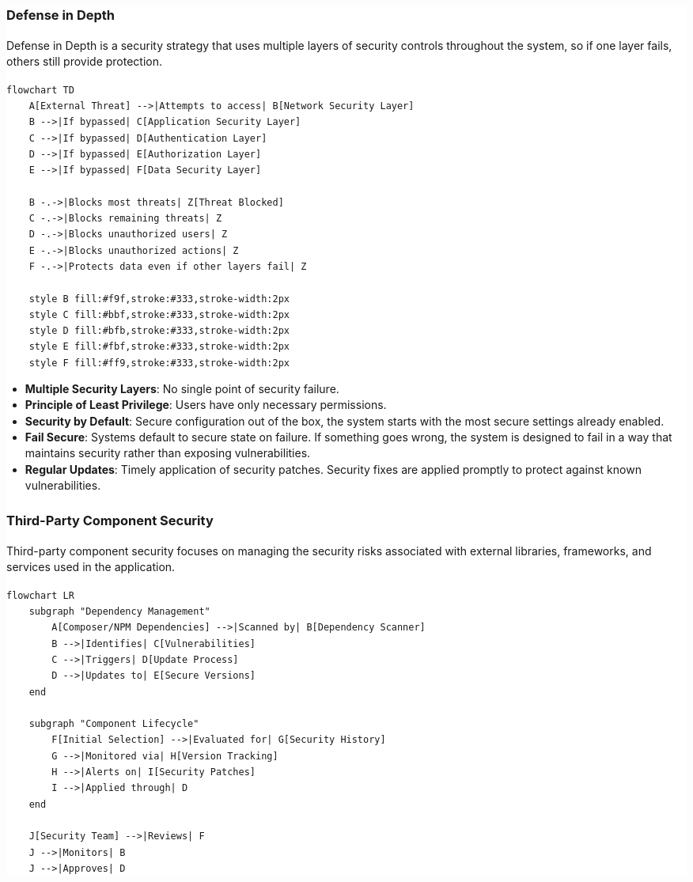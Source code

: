 ### Defense in Depth

Defense in Depth is a security strategy that uses multiple layers of security controls throughout the system, so if one layer fails, others still provide protection.

```mermaid
flowchart TD
    A[External Threat] -->|Attempts to access| B[Network Security Layer]
    B -->|If bypassed| C[Application Security Layer]
    C -->|If bypassed| D[Authentication Layer]
    D -->|If bypassed| E[Authorization Layer]
    E -->|If bypassed| F[Data Security Layer]
    
    B -.->|Blocks most threats| Z[Threat Blocked]
    C -.->|Blocks remaining threats| Z
    D -.->|Blocks unauthorized users| Z
    E -.->|Blocks unauthorized actions| Z
    F -.->|Protects data even if other layers fail| Z
    
    style B fill:#f9f,stroke:#333,stroke-width:2px
    style C fill:#bbf,stroke:#333,stroke-width:2px
    style D fill:#bfb,stroke:#333,stroke-width:2px
    style E fill:#fbf,stroke:#333,stroke-width:2px
    style F fill:#ff9,stroke:#333,stroke-width:2px
```

- **Multiple Security Layers**: No single point of security failure.
- **Principle of Least Privilege**: Users have only necessary permissions.
- **Security by Default**: Secure configuration out of the box, the system starts with the most secure settings already enabled.
- **Fail Secure**: Systems default to secure state on failure. If something goes wrong, the system is designed to fail in a way that maintains security rather than exposing vulnerabilities.
- **Regular Updates**: Timely application of security patches. Security fixes are applied promptly to protect against known vulnerabilities.

### Third-Party Component Security

Third-party component security focuses on managing the security risks associated with external libraries, frameworks, and services used in the application.

```mermaid
flowchart LR
    subgraph "Dependency Management"
        A[Composer/NPM Dependencies] -->|Scanned by| B[Dependency Scanner]
        B -->|Identifies| C[Vulnerabilities]
        C -->|Triggers| D[Update Process]
        D -->|Updates to| E[Secure Versions]
    end
    
    subgraph "Component Lifecycle"
        F[Initial Selection] -->|Evaluated for| G[Security History]
        G -->|Monitored via| H[Version Tracking]
        H -->|Alerts on| I[Security Patches]
        I -->|Applied through| D
    end
    
    J[Security Team] -->|Reviews| F
    J -->|Monitors| B
    J -->|Approves| D
```
